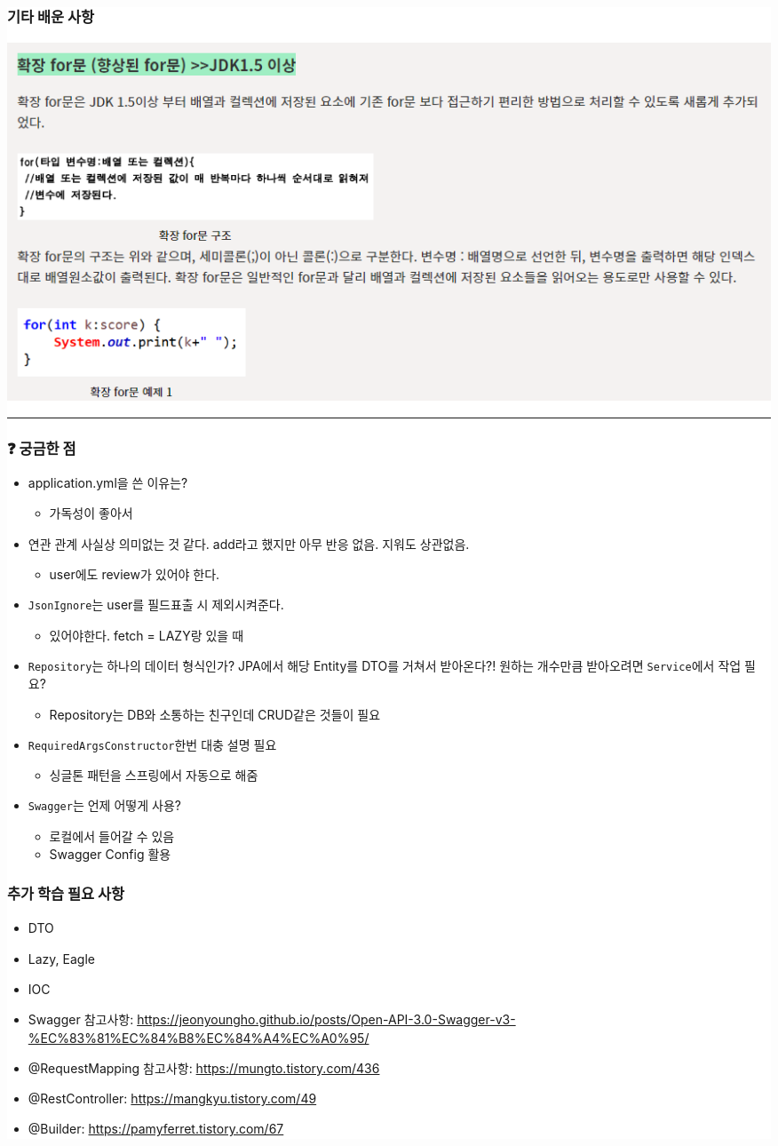 
### 기타 배운 사항

![image-20230308223945062](assets/image-20230308223945062.png)

---

### ❓ 궁금한 점

- application.yml을 쓴 이유는?
  - 가독성이 좋아서

- 연관 관계 사실상 의미없는 것 같다. add라고 했지만 아무 반응 없음. 지워도 상관없음.
  - user에도 review가 있어야 한다.

- `JsonIgnore`는 user를 필드표출 시 제외시켜준다.
  - 있어야한다. fetch = LAZY랑 있을 때

- `Repository`는 하나의 데이터 형식인가? JPA에서 해당 Entity를 DTO를 거쳐서 받아온다?! 원하는 개수만큼 받아오려면 `Service`에서 작업 필요?
  - Repository는 DB와 소통하는 친구인데 CRUD같은 것들이 필요

- `RequiredArgsConstructor`한번 대충 설명 필요
  - 싱글톤 패턴을 스프링에서 자동으로 해줌

- `Swagger`는 언제 어떻게 사용?
  - 로컬에서 들어갈 수 있음
  - Swagger Config 활용




### 추가 학습 필요 사항

- DTO
- Lazy, Eagle

- IOC

- Swagger 참고사항: https://jeonyoungho.github.io/posts/Open-API-3.0-Swagger-v3-%EC%83%81%EC%84%B8%EC%84%A4%EC%A0%95/

- @RequestMapping 참고사항: https://mungto.tistory.com/436
- @RestController: https://mangkyu.tistory.com/49

- @Builder: https://pamyferret.tistory.com/67